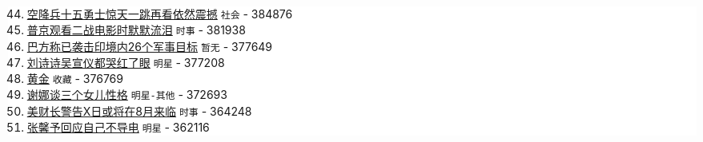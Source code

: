 44. [空降兵十五勇士惊天一跳再看依然震撼](https://m.weibo.cn/search?containerid=100103type%3D1%26t%3D10%26q%3D%23%E7%A9%BA%E9%99%8D%E5%85%B5%E5%8D%81%E4%BA%94%E5%8B%87%E5%A3%AB%E6%83%8A%E5%A4%A9%E4%B8%80%E8%B7%B3%E5%86%8D%E7%9C%8B%E4%BE%9D%E7%84%B6%E9%9C%87%E6%92%BC%23&stream_entry_id=31&isnewpage=1&extparam=seat%3D1%26band_rank%3D9%26lcate%3D5001%26filter_type%3Drealtimehot%26c_type%3D31%26flag%3D1%26q%3D%2523%25E7%25A9%25BA%25E9%2599%258D%25E5%2585%25B5%25E5%258D%2581%25E4%25BA%2594%25E5%258B%2587%25E5%25A3%25AB%25E6%2583%258A%25E5%25A4%25A9%25E4%25B8%2580%25E8%25B7%25B3%25E5%2586%258D%25E7%259C%258B%25E4%25BE%259D%25E7%2584%25B6%25E9%259C%2587%25E6%2592%25BC%2523%26cate%3D5001%26pos%3D8%26stream_entry_id%3D31%26realpos%3D9%26dgr%3D0%26display_time%3D1747015777%26pre_seqid%3D174701577740301834392136) `社会` - 384876
45. [普京观看二战电影时默默流泪](https://m.weibo.cn/search?containerid=100103type%3D1%26t%3D10%26q%3D%23%E6%99%AE%E4%BA%AC%E8%A7%82%E7%9C%8B%E4%BA%8C%E6%88%98%E7%94%B5%E5%BD%B1%E6%97%B6%E9%BB%98%E9%BB%98%E6%B5%81%E6%B3%AA%23&stream_entry_id=31&isnewpage=1&extparam=seat%3D1%26cate%3D5001%26band_rank%3D15%26stream_entry_id%3D31%26q%3D%2523%25E6%2599%25AE%25E4%25BA%25AC%25E8%25A7%2582%25E7%259C%258B%25E4%25BA%258C%25E6%2588%2598%25E7%2594%25B5%25E5%25BD%25B1%25E6%2597%25B6%25E9%25BB%2598%25E9%25BB%2598%25E6%25B5%2581%25E6%25B3%25AA%2523%26dgr%3D0%26realpos%3D15%26c_type%3D31%26filter_type%3Drealtimehot%26lcate%3D5001%26flag%3D1%26pos%3D15%26display_time%3D1747027712%26pre_seqid%3D17470277125720338034237) `时事` - 381938
46. [巴方称已袭击印境内26个军事目标](https://m.weibo.cn/search?containerid=100103type%3D1%26t%3D10%26q%3D%E5%B7%B4%E6%96%B9%E7%A7%B0%E5%B7%B2%E8%A2%AD%E5%87%BB%E5%8D%B0%E5%A2%83%E5%86%8526%E4%B8%AA%E5%86%9B%E4%BA%8B%E7%9B%AE%E6%A0%87&stream_entry_id=31&isnewpage=1&extparam=seat%3D1%26stream_entry_id%3D31%26lcate%3D5001%26filter_type%3Drealtimehot%26dgr%3D0%26c_type%3D31%26realpos%3D28%26q%3D%25E5%25B7%25B4%25E6%2596%25B9%25E7%25A7%25B0%25E5%25B7%25B2%25E8%25A2%25AD%25E5%2587%25BB%25E5%258D%25B0%25E5%25A2%2583%25E5%2586%258526%25E4%25B8%25AA%25E5%2586%259B%25E4%25BA%258B%25E7%259B%25AE%25E6%25A0%2587%26cate%3D5001%26pos%3D28%26band_rank%3D28%26flag%3D1%26display_time%3D1747024394%26pre_seqid%3D174702439440103375793123) `暂无` - 377649
47. [刘诗诗吴宣仪都哭红了眼](https://m.weibo.cn/search?containerid=100103type%3D1%26t%3D10%26q%3D%23%E5%88%98%E8%AF%97%E8%AF%97%E5%90%B4%E5%AE%A3%E4%BB%AA%E9%83%BD%E5%93%AD%E7%BA%A2%E4%BA%86%E7%9C%BC%23&stream_entry_id=31&isnewpage=1&extparam=seat%3D1%26band_rank%3D10%26lcate%3D5001%26filter_type%3Drealtimehot%26c_type%3D31%26flag%3D0%26q%3D%2523%25E5%2588%2598%25E8%25AF%2597%25E8%25AF%2597%25E5%2590%25B4%25E5%25AE%25A3%25E4%25BB%25AA%25E9%2583%25BD%25E5%2593%25AD%25E7%25BA%25A2%25E4%25BA%2586%25E7%259C%25BC%2523%26cate%3D5001%26pos%3D9%26stream_entry_id%3D31%26realpos%3D10%26dgr%3D0%26display_time%3D1747015777%26pre_seqid%3D174701577740301834392136) `明星` - 377208
48. [黄金](https://m.weibo.cn/search?containerid=100103type%3D1%26t%3D10%26q%3D%E9%BB%84%E9%87%91&stream_entry_id=31&isnewpage=1&extparam=seat%3D1%26band_rank%3D11%26lcate%3D5001%26filter_type%3Drealtimehot%26c_type%3D31%26flag%3D1%26q%3D%25E9%25BB%2584%25E9%2587%2591%26cate%3D5001%26pos%3D10%26stream_entry_id%3D31%26realpos%3D11%26dgr%3D0%26display_time%3D1747015777%26pre_seqid%3D174701577740301834392136) `收藏` - 376769
49. [谢娜谈三个女儿性格](https://m.weibo.cn/search?containerid=100103type%3D1%26t%3D10%26q%3D%23%E8%B0%A2%E5%A8%9C%E8%B0%88%E4%B8%89%E4%B8%AA%E5%A5%B3%E5%84%BF%E6%80%A7%E6%A0%BC%23&stream_entry_id=31&isnewpage=1&extparam=seat%3D1%26band_rank%3D18%26lcate%3D5001%26realpos%3D18%26filter_type%3Drealtimehot%26c_type%3D31%26q%3D%2523%25E8%25B0%25A2%25E5%25A8%259C%25E8%25B0%2588%25E4%25B8%2589%25E4%25B8%25AA%25E5%25A5%25B3%25E5%2584%25BF%25E6%2580%25A7%25E6%25A0%25BC%2523%26flag%3D1%26cate%3D5001%26stream_entry_id%3D31%26dgr%3D0%26pos%3D17%26display_time%3D1747021788%26pre_seqid%3D17470217884340327223298) `明星-其他` - 372693
50. [美财长警告X日或将在8月来临](https://m.weibo.cn/search?containerid=100103type%3D1%26t%3D10%26q%3D%23%E7%BE%8E%E8%B4%A2%E9%95%BF%E8%AD%A6%E5%91%8AX%E6%97%A5%E6%88%96%E5%B0%86%E5%9C%A88%E6%9C%88%E6%9D%A5%E4%B8%B4%23&stream_entry_id=31&isnewpage=1&extparam=seat%3D1%26stream_entry_id%3D31%26lcate%3D5001%26filter_type%3Drealtimehot%26dgr%3D0%26c_type%3D31%26realpos%3D29%26q%3D%2523%25E7%25BE%258E%25E8%25B4%25A2%25E9%2595%25BF%25E8%25AD%25A6%25E5%2591%258AX%25E6%2597%25A5%25E6%2588%2596%25E5%25B0%2586%25E5%259C%25A88%25E6%259C%2588%25E6%259D%25A5%25E4%25B8%25B4%2523%26cate%3D5001%26pos%3D29%26band_rank%3D29%26flag%3D1%26display_time%3D1747024394%26pre_seqid%3D174702439440103375793123) `时事` - 364248
51. [张馨予回应自己不导电](https://m.weibo.cn/search?containerid=100103type%3D1%26t%3D10%26q%3D%23%E5%BC%A0%E9%A6%A8%E4%BA%88%E5%9B%9E%E5%BA%94%E8%87%AA%E5%B7%B1%E4%B8%8D%E5%AF%BC%E7%94%B5%23&stream_entry_id=31&isnewpage=1&extparam=seat%3D1%26cate%3D5001%26band_rank%3D18%26stream_entry_id%3D31%26q%3D%2523%25E5%25BC%25A0%25E9%25A6%25A8%25E4%25BA%2588%25E5%259B%259E%25E5%25BA%2594%25E8%2587%25AA%25E5%25B7%25B1%25E4%25B8%258D%25E5%25AF%25BC%25E7%2594%25B5%2523%26dgr%3D0%26realpos%3D18%26c_type%3D31%26filter_type%3Drealtimehot%26lcate%3D5001%26flag%3D1%26pos%3D18%26display_time%3D1747027712%26pre_seqid%3D17470277125720338034237) `明星` - 362116